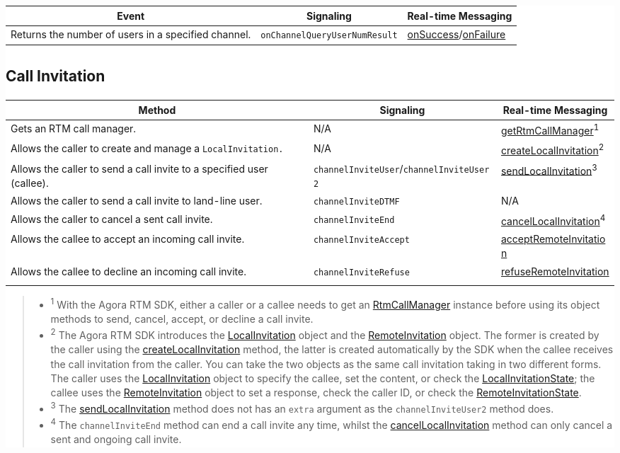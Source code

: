 | Event                                               | Signaling                     | Real-time Messaging |
| --------------------------------------------------- | ----------------------------- | ------------------- |
| Returns the number of users in a specified channel. | `onChannelQueryUserNumResult` | [onSuccess](https://docs.agora.io/en/Real-time-Messaging/API%20Reference/RTM_java_linux/interfaceio_1_1agora_1_1rtm_1_1_result_callback.html#a7206b30500655c4a73d146acf50cb6f5)/[onFailure](https://docs.agora.io/en/Real-time-Messaging/API%20Reference/RTM_java_linux/interfaceio_1_1agora_1_1rtm_1_1_result_callback.html#a1f9145a3eb119e32cfc0afa938062396)   |

## Call Invitation




| Method                                                       | Signaling                                | Real-time Messaging                 |
| ------------------------------------------------------------ | ---------------------------------------- | ----------------------------------- |
| Gets an RTM call manager.                                    | N/A                                      | [getRtmCallManager](https://docs.agora.io/en/Real-time-Messaging/API%20Reference/RTM_java_linux/classio_1_1agora_1_1rtm_1_1_rtm_client.html#ab3ae053d5617855ddbbdae9149067cfd)<sup>1</sup>     |
| Allows the caller to create and manage a `LocalInvitation.`  | N/A                                      | [createLocalInvitation](https://docs.agora.io/en/Real-time-Messaging/API%20Reference/RTM_java_linux/classio_1_1agora_1_1rtm_1_1_rtm_call_manager.html#a1756dca077267acaa407c6901daa2248)<sup>2</sup> |
| Allows the caller to send a call invite to a specified user (callee). | `channelInviteUser`/`channelInviteUser2` | [sendLocalInvitation](https://docs.agora.io/en/Real-time-Messaging/API%20Reference/RTM_java_linux/classio_1_1agora_1_1rtm_1_1_rtm_call_manager.html#af899697061305ca840e829b92c78e353)<sup>3</sup>   |
| Allows the caller to send a call invite to land-line user.   | `channelInviteDTMF`                      | N/A                                 |
| Allows the caller to cancel a sent call invite.              | `channelInviteEnd`                       | [cancelLocalInvitation](https://docs.agora.io/en/Real-time-Messaging/API%20Reference/RTM_java_linux/classio_1_1agora_1_1rtm_1_1_rtm_call_manager.html#a5f03bfe1cfd6987fbc7b5a4dc484f564)<sup>4</sup> |
| Allows the callee to accept an incoming call invite.         | `channelInviteAccept`                    | [acceptRemoteInvitation](https://docs.agora.io/en/Real-time-Messaging/API%20Reference/RTM_java_linux/classio_1_1agora_1_1rtm_1_1_rtm_call_manager.html#a5f6f97c84e426e2fbd8a5dda71e2fc6c)            |
| Allows the callee to decline an incoming call invite.        | `channelInviteRefuse`                    | [refuseRemoteInvitation](https://docs.agora.io/en/Real-time-Messaging/API%20Reference/RTM_java_linux/classio_1_1agora_1_1rtm_1_1_rtm_call_manager.html#a2ce4af944183976d18c055816f756bf6)            |
|                                                              |                                          |                                     |

> - <sup>1</sup> With the Agora RTM SDK, either a caller or a callee needs to get an [RtmCallManager](https://docs.agora.io/en/Real-time-Messaging/API%20Reference/RTM_java_linux/classio_1_1agora_1_1rtm_1_1_rtm_client.html#ab3ae053d5617855ddbbdae9149067cfd) instance before using its object methods to send, cancel, accept, or decline a call invite. 
> - <sup>2</sup> The Agora RTM SDK introduces the [LocalInvitation](https://docs.agora.io/en/Real-time-Messaging/en/Real-time-Messaging/API%20Reference/RTM_java_linux/interfaceio_1_1agora_1_1rtm_1_1_local_invitation.html) object and the [RemoteInvitation](https://docs.agora.io/en/Real-time-Messaging/API%20Reference/RTM_java_linux/interfaceio_1_1agora_1_1rtm_1_1_remote_invitation.html) object. The former is created by the caller using the [createLocalInvitation](https://docs.agora.io/en/Real-time-Messaging/API%20Reference/RTM_java_linux/classio_1_1agora_1_1rtm_1_1_rtm_call_manager.html#a1756dca077267acaa407c6901daa2248) method, the latter is created automatically by the SDK when the callee receives the call invitation from the caller. You can take the two objects as the same call invitation taking in two different forms. The caller uses the [LocalInvitation](https://docs.agora.io/en/Real-time-Messaging/API%20Reference/RTM_java_linux/interfaceio_1_1agora_1_1rtm_1_1_local_invitation.html) object to specify the callee, set the content, or check the [LocalInvitationState](https://docs.agora.io/en/Real-time-Messaging/API%20Reference/RTM_java_linux/interfaceio_1_1agora_1_1rtm_1_1_rtm_status_code_1_1_local_invitation_state.html); the callee uses the [RemoteInvitation](https://docs.agora.io/en/Real-time-Messaging/API%20Reference/RTM_java_linux/interfaceio_1_1agora_1_1rtm_1_1_remote_invitation.html) object to set a response, check the caller ID, or check the [RemoteInvitationState](https://docs.agora.io/en/Real-time-Messaging/API%20Reference/RTM_java_linux/interfaceio_1_1agora_1_1rtm_1_1_rtm_status_code_1_1_remote_invitation_state.html). 
> - <sup>3</sup> The [sendLocalInvitation](https://docs.agora.io/en/Real-time-Messaging/API%20Reference/RTM_java_linux/classio_1_1agora_1_1rtm_1_1_rtm_call_manager.html#af899697061305ca840e829b92c78e353) method does not has an `extra` argument as the `channelInviteUser2` method does. 
> - <sup>4</sup> The `channelInviteEnd` method can end a call invite any time, whilst the [cancelLocalInvitation](https://docs.agora.io/en/Real-time-Messaging/API%20Reference/RTM_java_linux/classio_1_1agora_1_1rtm_1_1_rtm_call_manager.html#a5f03bfe1cfd6987fbc7b5a4dc484f564) method can only cancel a sent and ongoing call invite. 